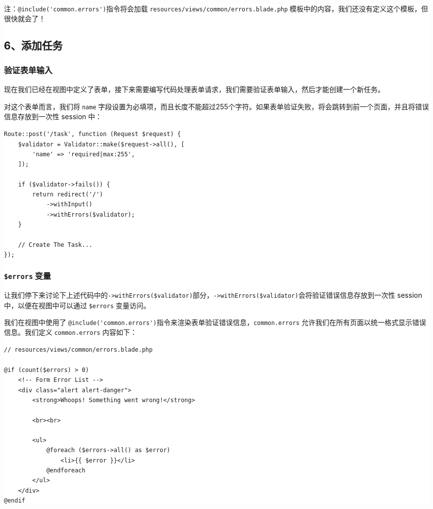 注：`@include('common.errors')`指令将会加载 `resources/views/common/errors.blade.php` 模板中的内容，我们还没有定义这个模板，但很快就会了！

## 6、添加任务

### 验证表单输入

现在我们已经在视图中定义了表单，接下来需要编写代码处理表单请求，我们需要验证表单输入，然后才能创建一个新任务。

对这个表单而言，我们将 `name` 字段设置为必填项，而且长度不能超过255个字符。如果表单验证失败，将会跳转到前一个页面，并且将错误信息存放到一次性 session 中：

```
Route::post('/task', function (Request $request) {
    $validator = Validator::make($request->all(), [
        'name' => 'required|max:255',
    ]);

    if ($validator->fails()) {
        return redirect('/')
            ->withInput()
            ->withErrors($validator);
    }

    // Create The Task...
});
```

### `$errors` 变量

让我们停下来讨论下上述代码中的`->withErrors($validator)`部分，`->withErrors($validator)`会将验证错误信息存放到一次性 session 中，以便在视图中可以通过 `$errors` 变量访问。

我们在视图中使用了 `@include('common.errors')`指令来渲染表单验证错误信息，`common.errors` 允许我们在所有页面以统一格式显示错误信息。我们定义 `common.errors` 内容如下：

```
// resources/views/common/errors.blade.php

@if (count($errors) > 0)
    <!-- Form Error List -->
    <div class="alert alert-danger">
        <strong>Whoops! Something went wrong!</strong>

        <br><br>

        <ul>
            @foreach ($errors->all() as $error)
                <li>{{ $error }}</li>
            @endforeach
        </ul>
    </div>
@endif
```
